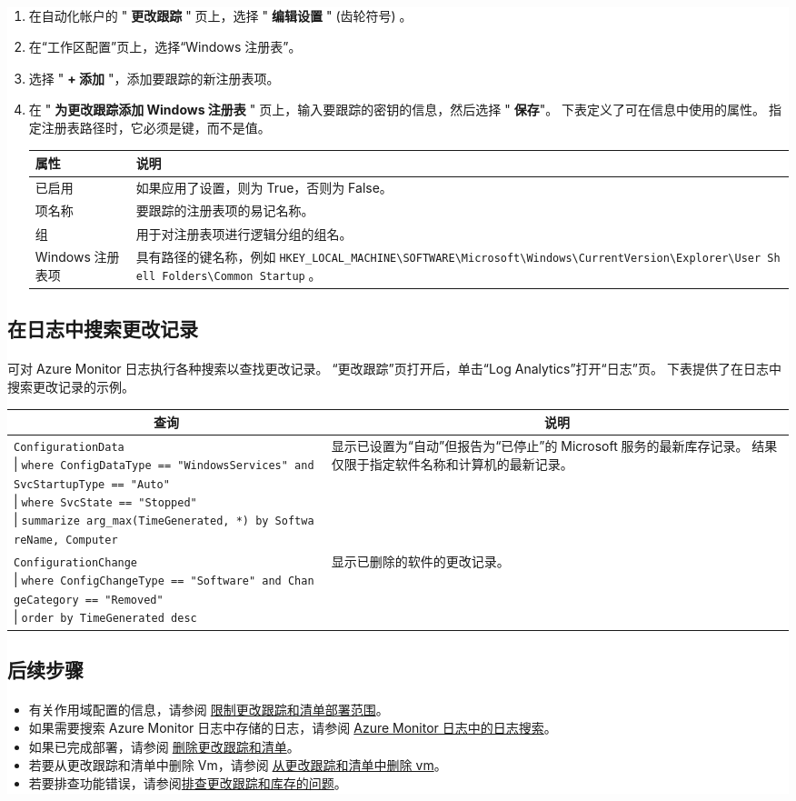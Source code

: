 1. 在自动化帐户的 " **更改跟踪** " 页上，选择 " **编辑设置** " (齿轮符号) 。

2. 在“工作区配置”页上，选择“Windows 注册表”。

3. 选择 " **+ 添加** "，添加要跟踪的新注册表项。

4. 在 " **为更改跟踪添加 Windows 注册表** " 页上，输入要跟踪的密钥的信息，然后选择 " **保存**"。 下表定义了可在信息中使用的属性。 指定注册表路径时，它必须是键，而不是值。

    |属性  |说明  |
    |---------|---------|
    |已启用     | 如果应用了设置，则为 True，否则为 False。        |
    |项名称     | 要跟踪的注册表项的易记名称。        |
    |组     | 用于对注册表项进行逻辑分组的组名。        |
    |Windows 注册表项   | 具有路径的键名称，例如 `HKEY_LOCAL_MACHINE\SOFTWARE\Microsoft\Windows\CurrentVersion\Explorer\User Shell Folders\Common Startup` 。      |

## <a name="search-logs-for-change-records"></a>在日志中搜索更改记录

可对 Azure Monitor 日志执行各种搜索以查找更改记录。 “更改跟踪”页打开后，单击“Log Analytics”打开“日志”页。 下表提供了在日志中搜索更改记录的示例。

|查询  |说明  |
|---------|---------|
|`ConfigurationData`<br>&#124; `where ConfigDataType == "WindowsServices" and SvcStartupType == "Auto"`<br>&#124; `where SvcState == "Stopped"`<br>&#124; `summarize arg_max(TimeGenerated, *) by SoftwareName, Computer`         | 显示已设置为“自动”但报告为“已停止”的 Microsoft 服务的最新库存记录。 结果仅限于指定软件名称和计算机的最新记录。    |
|`ConfigurationChange`<br>&#124; `where ConfigChangeType == "Software" and ChangeCategory == "Removed"`<br>&#124; `order by TimeGenerated desc`|显示已删除的软件的更改记录。|

## <a name="next-steps"></a>后续步骤

* 有关作用域配置的信息，请参阅 [限制更改跟踪和清单部署范围](manage-scope-configurations.md)。
* 如果需要搜索 Azure Monitor 日志中存储的日志，请参阅 [Azure Monitor 日志中的日志搜索](../../azure-monitor/logs/log-query-overview.md)。
* 如果已完成部署，请参阅 [删除更改跟踪和清单](remove-feature.md)。
* 若要从更改跟踪和清单中删除 Vm，请参阅 [从更改跟踪和清单中删除 vm](remove-vms-from-change-tracking.md)。
* 若要排查功能错误，请参阅[排查更改跟踪和库存的问题](../troubleshoot/change-tracking.md)。
